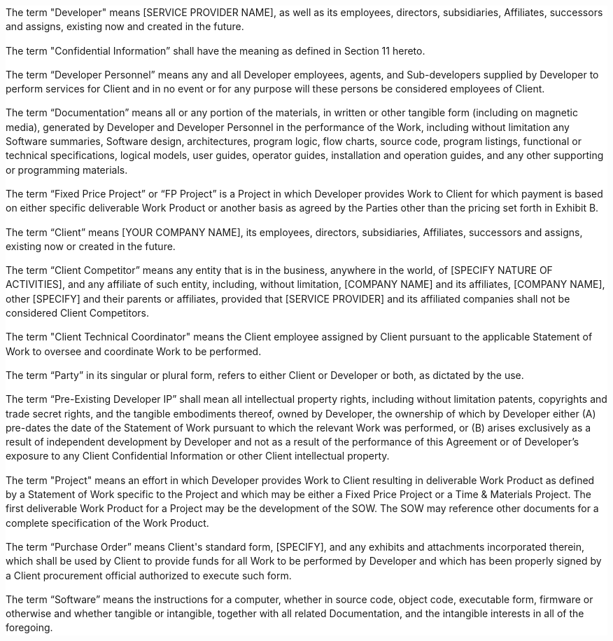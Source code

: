 The term "Developer" means [SERVICE PROVIDER NAME], as well as its employees, directors, subsidiaries, Affiliates, successors and assigns, existing now and created in the future.

The term "Confidential Information” shall have the meaning as defined in Section 11 hereto.

The term “Developer Personnel” means any and all Developer employees, agents, and Sub-developers supplied by Developer to perform services for Client and in no event or for any purpose will these persons be considered employees of Client.

The term “Documentation” means all or any portion of the materials, in written or other tangible form (including on magnetic media), generated by Developer and Developer Personnel in the performance of the Work, including without limitation any Software summaries, Software design, architectures, program logic, flow charts, source code, program listings, functional or technical specifications, logical models, user guides, operator guides, installation and operation guides, and any other supporting or programming materials.

The term “Fixed Price Project” or “FP Project” is a Project in which Developer provides Work to Client for which payment is based on either specific deliverable Work Product or another basis as agreed by the Parties other than the pricing set forth in Exhibit B.

The term “Client” means [YOUR COMPANY NAME], its employees, directors, subsidiaries, Affiliates, successors and assigns, existing now or created in the future.

The term “Client Competitor” means any entity that is in the business, anywhere in the world, of [SPECIFY NATURE OF ACTIVITIES], and any affiliate of such entity, including, without limitation, [COMPANY NAME] and its affiliates, [COMPANY NAME], other [SPECIFY] and their parents or affiliates, provided that [SERVICE PROVIDER] and its affiliated companies shall not be considered Client Competitors.

The term "Client Technical Coordinator" means the Client employee assigned by Client pursuant to the applicable Statement of Work to oversee and coordinate Work to be performed.

The term “Party” in its singular or plural form, refers to either Client or Developer or both, as dictated by the use.

The term “Pre-Existing Developer IP” shall mean all intellectual property rights, including without limitation patents, copyrights and trade secret rights, and the tangible embodiments thereof, owned by Developer, the ownership of which by Developer either (A) pre-dates the date of the Statement of Work pursuant to which the relevant Work was performed, or (B) arises exclusively as a result of independent development by Developer and not as a result of the performance of this Agreement or of Developer’s exposure to any Client Confidential Information or other Client intellectual property.

The term "Project" means an effort in which Developer provides Work to Client resulting in deliverable Work Product as defined by a Statement of Work specific to the Project and which may be either a Fixed Price Project or a Time & Materials Project. The first deliverable Work Product for a Project may be the development of the SOW. The SOW may reference other documents for a complete specification of the Work Product.

The term “Purchase Order” means Client's standard form, [SPECIFY], and any exhibits and attachments incorporated therein, which shall be used by Client to provide funds for all Work to be performed by Developer and which has been properly signed by a Client procurement official authorized to execute such form.


The term “Software” means the instructions for a computer, whether in source code, object code, executable form, firmware or otherwise and whether tangible or intangible, together with all related Documentation, and the intangible interests in all of the foregoing.
